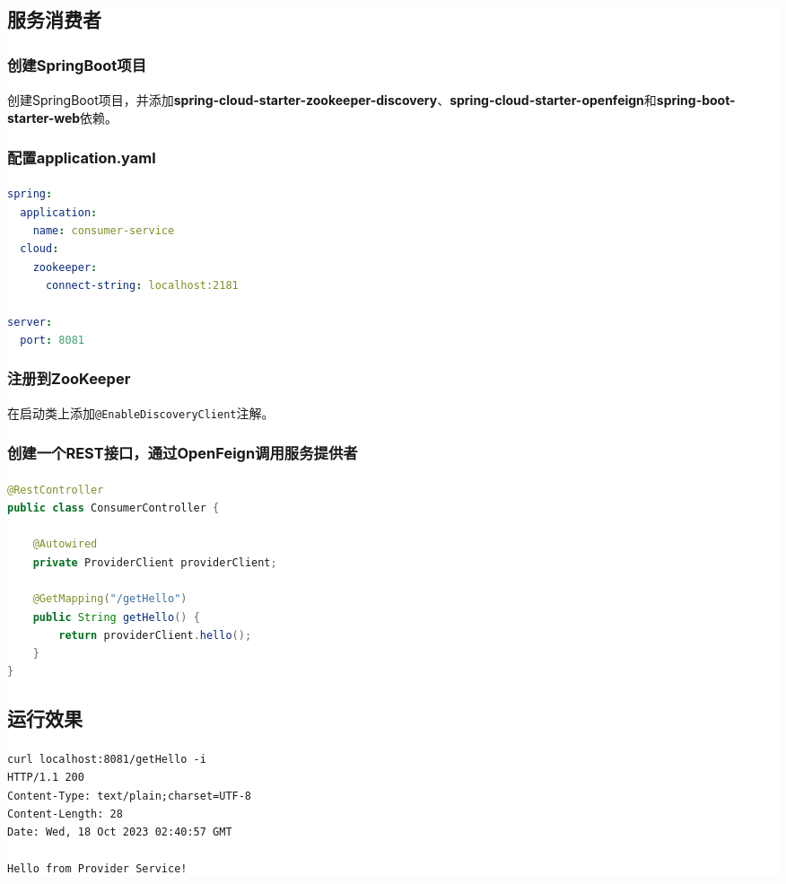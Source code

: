 ## 服务消费者

### 创建SpringBoot项目

创建SpringBoot项目，并添加**spring-cloud-starter-zookeeper-discovery**、**spring-cloud-starter-openfeign**和**spring-boot-starter-web**依赖。

### 配置application.yaml

```yaml
spring:
  application:
    name: consumer-service
  cloud:
    zookeeper:
      connect-string: localhost:2181

server:
  port: 8081
```

### 注册到ZooKeeper

在启动类上添加`@EnableDiscoveryClient`注解。

### 创建一个REST接口，通过OpenFeign调用服务提供者

```java
@RestController
public class ConsumerController {
    
    @Autowired
    private ProviderClient providerClient;

    @GetMapping("/getHello")
    public String getHello() {
        return providerClient.hello();
    }
}
```

## 运行效果
```
curl localhost:8081/getHello -i
HTTP/1.1 200
Content-Type: text/plain;charset=UTF-8
Content-Length: 28
Date: Wed, 18 Oct 2023 02:40:57 GMT

Hello from Provider Service!
```
